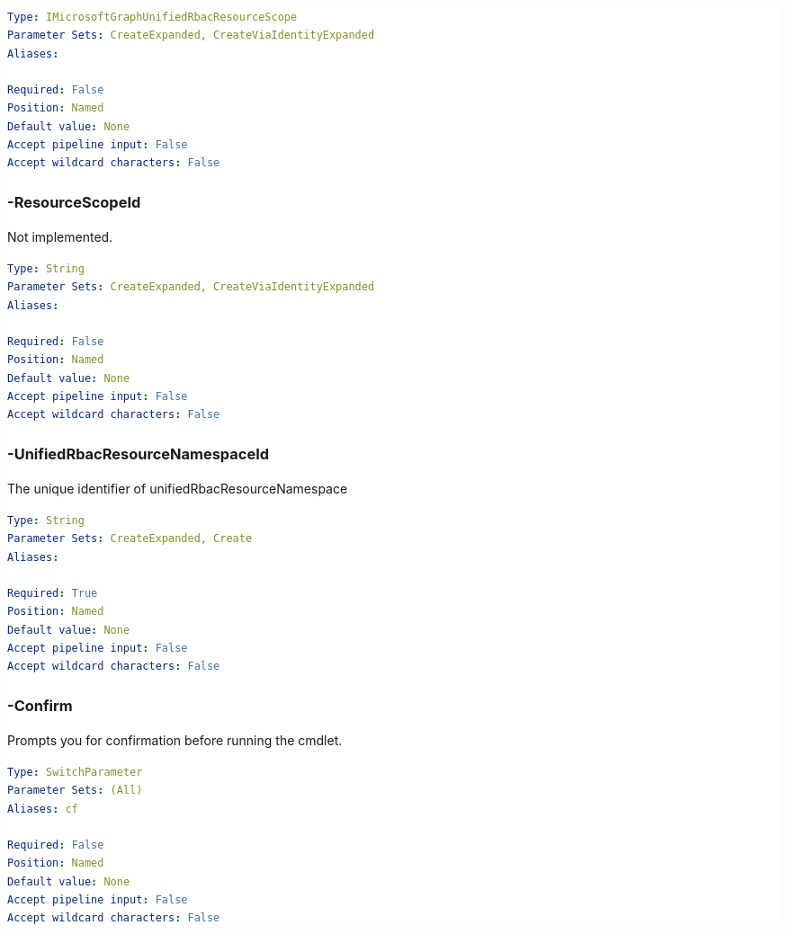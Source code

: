 ```yaml
Type: IMicrosoftGraphUnifiedRbacResourceScope
Parameter Sets: CreateExpanded, CreateViaIdentityExpanded
Aliases:

Required: False
Position: Named
Default value: None
Accept pipeline input: False
Accept wildcard characters: False
```

### -ResourceScopeId
Not implemented.

```yaml
Type: String
Parameter Sets: CreateExpanded, CreateViaIdentityExpanded
Aliases:

Required: False
Position: Named
Default value: None
Accept pipeline input: False
Accept wildcard characters: False
```

### -UnifiedRbacResourceNamespaceId
The unique identifier of unifiedRbacResourceNamespace

```yaml
Type: String
Parameter Sets: CreateExpanded, Create
Aliases:

Required: True
Position: Named
Default value: None
Accept pipeline input: False
Accept wildcard characters: False
```

### -Confirm
Prompts you for confirmation before running the cmdlet.

```yaml
Type: SwitchParameter
Parameter Sets: (All)
Aliases: cf

Required: False
Position: Named
Default value: None
Accept pipeline input: False
Accept wildcard characters: False
```

